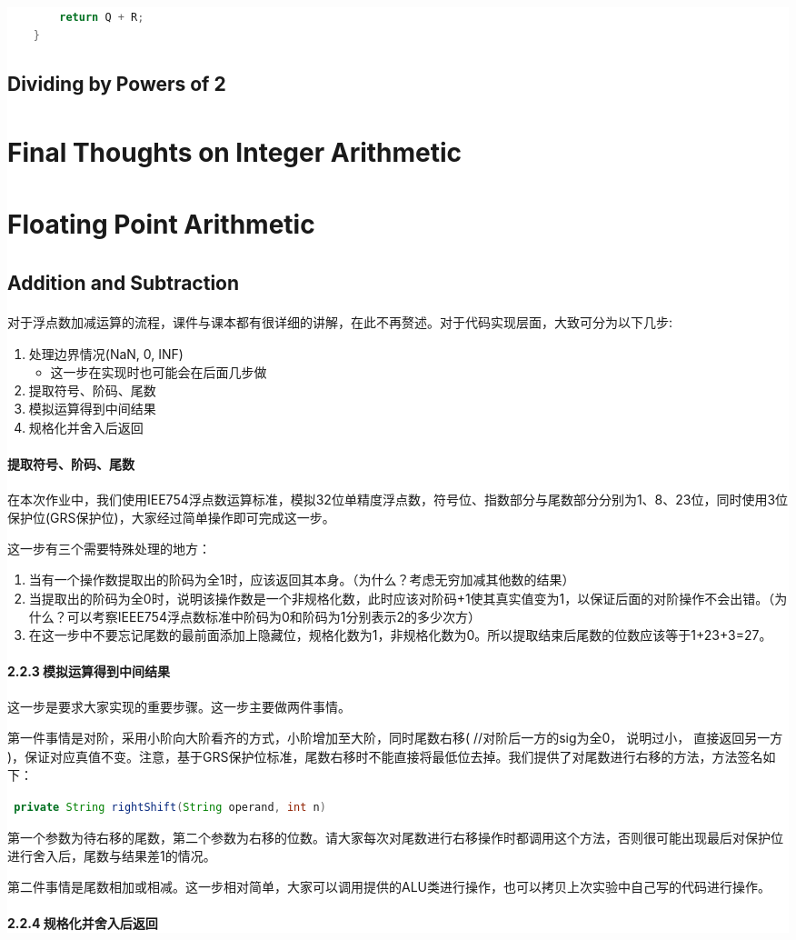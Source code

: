 ```java
        return Q + R;
    }
```



## Dividing by Powers of 2

# Final Thoughts on Integer Arithmetic





# Floating Point Arithmetic 

## Addition and Subtraction

对于浮点数加减运算的流程，课件与课本都有很详细的讲解，在此不再赘述。对于代码实现层面，大致可分为以下几步:

1. 处理边界情况(NaN, 0, INF)
   * 这一步在实现时也可能会在后面几步做
2. 提取符号、阶码、尾数
3. 模拟运算得到中间结果
4. 规格化并舍入后返回



#### 提取符号、阶码、尾数

在本次作业中，我们使用IEE754浮点数运算标准，模拟32位单精度浮点数，符号位、指数部分与尾数部分分别为1、8、23位，同时使用3位保护位(GRS保护位)，大家经过简单操作即可完成这一步。

这一步有三个需要特殊处理的地方：

1. 当有一个操作数提取出的阶码为全1时，应该返回其本身。（为什么？考虑无穷加减其他数的结果）
2. 当提取出的阶码为全0时，说明该操作数是一个非规格化数，此时应该对阶码+1使其真实值变为1，以保证后面的对阶操作不会出错。（为什么？可以考察IEEE754浮点数标准中阶码为0和阶码为1分别表示2的多少次方）
3. 在这一步中不要忘记尾数的最前面添加上隐藏位，规格化数为1，非规格化数为0。所以提取结束后尾数的位数应该等于1+23+3=27。

#### 2.2.3 模拟运算得到中间结果

这一步是要求大家实现的重要步骤。这一步主要做两件事情。

第一件事情是对阶，采用小阶向大阶看齐的方式，小阶增加至大阶，同时尾数右移( //对阶后一方的sig为全0， 说明过小， 直接返回另一方 )，保证对应真值不变。注意，基于GRS保护位标准，尾数右移时不能直接将最低位去掉。我们提供了对尾数进行右移的方法，方法签名如下：

``` java
 private String rightShift(String operand, int n)
```

第一个参数为待右移的尾数，第二个参数为右移的位数。请大家每次对尾数进行右移操作时都调用这个方法，否则很可能出现最后对保护位进行舍入后，尾数与结果差1的情况。

第二件事情是尾数相加或相减。这一步相对简单，大家可以调用提供的ALU类进行操作，也可以拷贝上次实验中自己写的代码进行操作。

#### 2.2.4 规格化并舍入后返回
